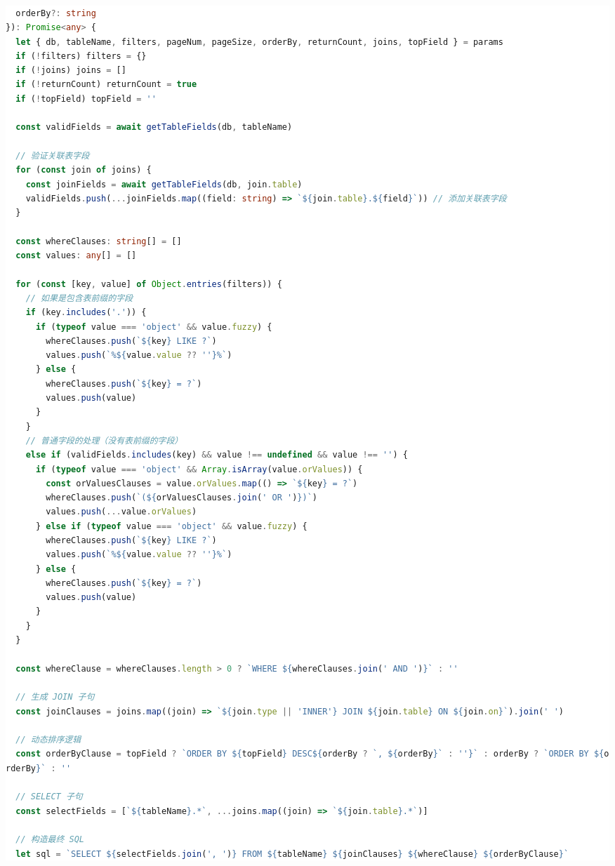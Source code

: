 ```typescript
  orderBy?: string
}): Promise<any> {
  let { db, tableName, filters, pageNum, pageSize, orderBy, returnCount, joins, topField } = params
  if (!filters) filters = {}
  if (!joins) joins = []
  if (!returnCount) returnCount = true
  if (!topField) topField = ''

  const validFields = await getTableFields(db, tableName)

  // 验证关联表字段
  for (const join of joins) {
    const joinFields = await getTableFields(db, join.table)
    validFields.push(...joinFields.map((field: string) => `${join.table}.${field}`)) // 添加关联表字段
  }

  const whereClauses: string[] = []
  const values: any[] = []

  for (const [key, value] of Object.entries(filters)) {
    // 如果是包含表前缀的字段
    if (key.includes('.')) {
      if (typeof value === 'object' && value.fuzzy) {
        whereClauses.push(`${key} LIKE ?`)
        values.push(`%${value.value ?? ''}%`)
      } else {
        whereClauses.push(`${key} = ?`)
        values.push(value)
      }
    }
    // 普通字段的处理（没有表前缀的字段）
    else if (validFields.includes(key) && value !== undefined && value !== '') {
      if (typeof value === 'object' && Array.isArray(value.orValues)) {
        const orValuesClauses = value.orValues.map(() => `${key} = ?`)
        whereClauses.push(`(${orValuesClauses.join(' OR ')})`)
        values.push(...value.orValues)
      } else if (typeof value === 'object' && value.fuzzy) {
        whereClauses.push(`${key} LIKE ?`)
        values.push(`%${value.value ?? ''}%`)
      } else {
        whereClauses.push(`${key} = ?`)
        values.push(value)
      }
    }
  }

  const whereClause = whereClauses.length > 0 ? `WHERE ${whereClauses.join(' AND ')}` : ''

  // 生成 JOIN 子句
  const joinClauses = joins.map((join) => `${join.type || 'INNER'} JOIN ${join.table} ON ${join.on}`).join(' ')

  // 动态排序逻辑
  const orderByClause = topField ? `ORDER BY ${topField} DESC${orderBy ? `, ${orderBy}` : ''}` : orderBy ? `ORDER BY ${orderBy}` : ''

  // SELECT 子句
  const selectFields = [`${tableName}.*`, ...joins.map((join) => `${join.table}.*`)]

  // 构造最终 SQL
  let sql = `SELECT ${selectFields.join(', ')} FROM ${tableName} ${joinClauses} ${whereClause} ${orderByClause}`

```
